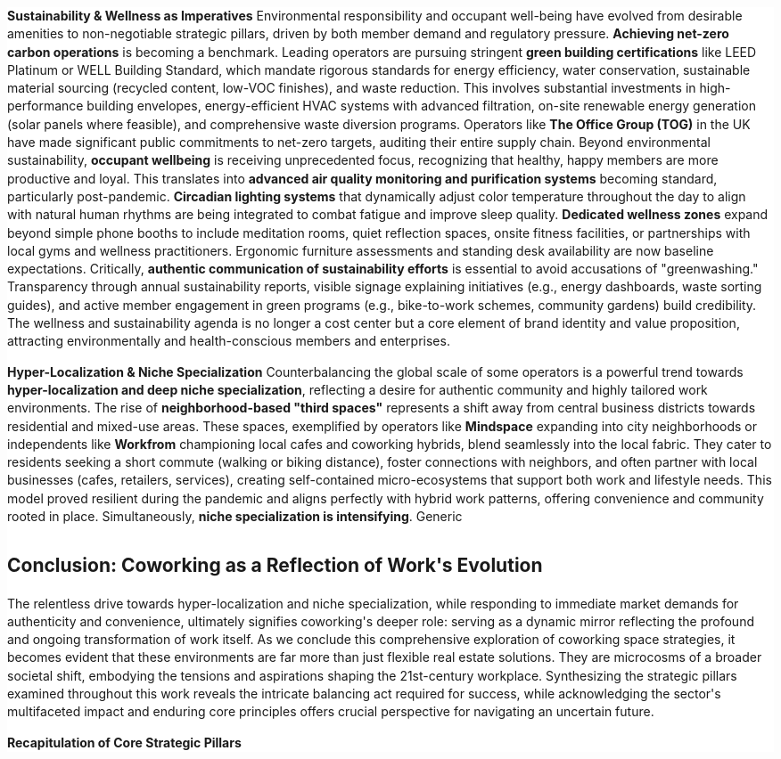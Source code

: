 **Sustainability & Wellness as Imperatives**
Environmental responsibility and occupant well-being have evolved from desirable amenities to non-negotiable strategic pillars, driven by both member demand and regulatory pressure. **Achieving net-zero carbon operations** is becoming a benchmark. Leading operators are pursuing stringent **green building certifications** like LEED Platinum or WELL Building Standard, which mandate rigorous standards for energy efficiency, water conservation, sustainable material sourcing (recycled content, low-VOC finishes), and waste reduction. This involves substantial investments in high-performance building envelopes, energy-efficient HVAC systems with advanced filtration, on-site renewable energy generation (solar panels where feasible), and comprehensive waste diversion programs. Operators like **The Office Group (TOG)** in the UK have made significant public commitments to net-zero targets, auditing their entire supply chain. Beyond environmental sustainability, **occupant wellbeing** is receiving unprecedented focus, recognizing that healthy, happy members are more productive and loyal. This translates into **advanced air quality monitoring and purification systems** becoming standard, particularly post-pandemic. **Circadian lighting systems** that dynamically adjust color temperature throughout the day to align with natural human rhythms are being integrated to combat fatigue and improve sleep quality. **Dedicated wellness zones** expand beyond simple phone booths to include meditation rooms, quiet reflection spaces, onsite fitness facilities, or partnerships with local gyms and wellness practitioners. Ergonomic furniture assessments and standing desk availability are now baseline expectations. Critically, **authentic communication of sustainability efforts** is essential to avoid accusations of "greenwashing." Transparency through annual sustainability reports, visible signage explaining initiatives (e.g., energy dashboards, waste sorting guides), and active member engagement in green programs (e.g., bike-to-work schemes, community gardens) build credibility. The wellness and sustainability agenda is no longer a cost center but a core element of brand identity and value proposition, attracting environmentally and health-conscious members and enterprises.

**Hyper-Localization & Niche Specialization**
Counterbalancing the global scale of some operators is a powerful trend towards **hyper-localization and deep niche specialization**, reflecting a desire for authentic community and highly tailored work environments. The rise of **neighborhood-based "third spaces"** represents a shift away from central business districts towards residential and mixed-use areas. These spaces, exemplified by operators like **Mindspace** expanding into city neighborhoods or independents like **Workfrom** championing local cafes and coworking hybrids, blend seamlessly into the local fabric. They cater to residents seeking a short commute (walking or biking distance), foster connections with neighbors, and often partner with local businesses (cafes, retailers, services), creating self-contained micro-ecosystems that support both work and lifestyle needs. This model proved resilient during the pandemic and aligns perfectly with hybrid work patterns, offering convenience and community rooted in place. Simultaneously, **niche specialization is intensifying**. Generic

## Conclusion: Coworking as a Reflection of Work's Evolution

The relentless drive towards hyper-localization and niche specialization, while responding to immediate market demands for authenticity and convenience, ultimately signifies coworking's deeper role: serving as a dynamic mirror reflecting the profound and ongoing transformation of work itself. As we conclude this comprehensive exploration of coworking space strategies, it becomes evident that these environments are far more than just flexible real estate solutions. They are microcosms of a broader societal shift, embodying the tensions and aspirations shaping the 21st-century workplace. Synthesizing the strategic pillars examined throughout this work reveals the intricate balancing act required for success, while acknowledging the sector's multifaceted impact and enduring core principles offers crucial perspective for navigating an uncertain future.

**Recapitulation of Core Strategic Pillars**